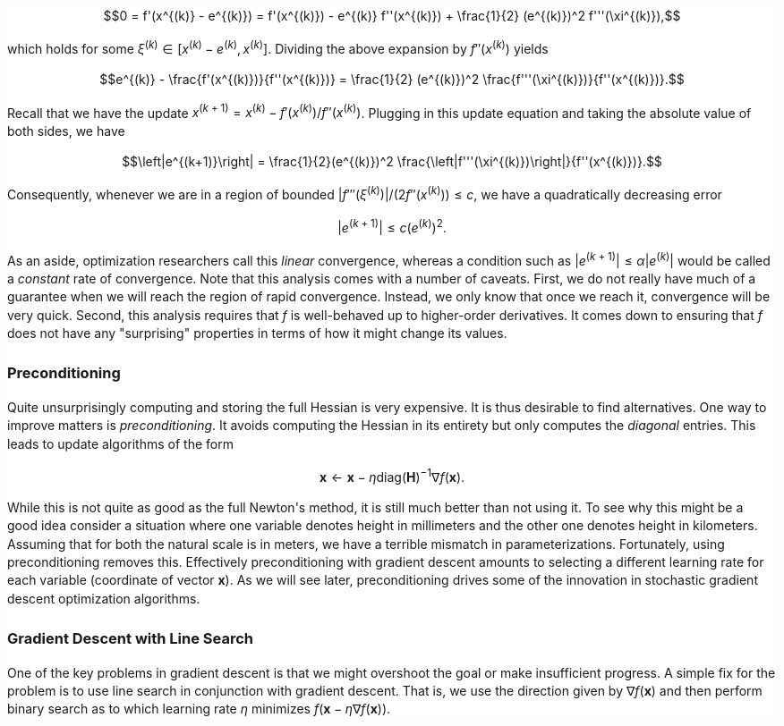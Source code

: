 $$0 = f'(x^{(k)} - e^{(k)}) = f'(x^{(k)}) - e^{(k)} f''(x^{(k)}) + \frac{1}{2} (e^{(k)})^2 f'''(\xi^{(k)}),$$

which holds for some $\xi^{(k)} \in [x^{(k)} - e^{(k)}, x^{(k)}]$. Dividing the above expansion by $f''(x^{(k)})$ yields

$$e^{(k)} - \frac{f'(x^{(k)})}{f''(x^{(k)})} = \frac{1}{2} (e^{(k)})^2 \frac{f'''(\xi^{(k)})}{f''(x^{(k)})}.$$

Recall that we have the update $x^{(k+1)} = x^{(k)} - f'(x^{(k)}) / f''(x^{(k)})$. 
Plugging in this update equation and taking the absolute value of both sides, we have

$$\left|e^{(k+1)}\right| = \frac{1}{2}(e^{(k)})^2 \frac{\left|f'''(\xi^{(k)})\right|}{f''(x^{(k)})}.$$

Consequently, whenever we are in a region of bounded $\left|f'''(\xi^{(k)})\right| / (2f''(x^{(k)})) \leq c$, we have a quadratically decreasing error 

$$\left|e^{(k+1)}\right| \leq c (e^{(k)})^2.$$


As an aside, optimization researchers call this *linear* convergence, whereas a condition such as $\left|e^{(k+1)}\right| \leq \alpha \left|e^{(k)}\right|$ would be called a *constant* rate of convergence.
Note that this analysis comes with a number of caveats. 
First, we do not really have much of a guarantee when we will reach the region of rapid convergence. Instead, we only know that once we reach it, convergence will be very quick. Second, this analysis requires that $f$ is well-behaved up to higher-order derivatives. It comes down to ensuring that $f$ does not have any "surprising" properties in terms of how it might change its values.



### Preconditioning

Quite unsurprisingly computing and storing the full Hessian is very expensive. It is thus desirable to find alternatives. One way to improve matters is *preconditioning*. It avoids computing the Hessian in its entirety but only computes the *diagonal* entries. This leads to update algorithms of the form

$$\mathbf{x} \leftarrow \mathbf{x} - \eta \mathrm{diag}(\mathbf{H})^{-1} \nabla f(\mathbf{x}).$$


While this is not quite as good as the full Newton's method, it is still much better than not using it. 
To see why this might be a good idea consider a situation where one variable denotes height in millimeters and the other one denotes height in kilometers. Assuming that for both the natural scale is in meters, we have a terrible mismatch in parameterizations. Fortunately, using preconditioning removes this. Effectively preconditioning with gradient descent amounts to selecting a different learning rate for each variable (coordinate of vector $\mathbf{x}$).
As we will see later, preconditioning drives some of the innovation in stochastic gradient descent optimization algorithms. 


### Gradient Descent with Line Search

One of the key problems in gradient descent is that we might overshoot the goal or make insufficient progress. A simple fix for the problem is to use line search in conjunction with gradient descent. That is, we use the direction given by $\nabla f(\mathbf{x})$ and then perform binary search as to which learning rate $\eta$ minimizes $f(\mathbf{x} - \eta \nabla f(\mathbf{x}))$.
